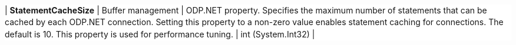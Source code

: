 |                                           **StatementCacheSize**                                            |                                                                                       Buffer management                                                                                       |                                                                                                                                                                                                                                                                                                                                                                                                                                                                                                                                                                                                                                                                                                                                                                                                                                                                                                                                                                                                                                                                                                                                                                                                                                                                                                                                                                                                                                                                                                                                                                                                                                                                                                                                                                                                                                                                                                                                                                                                                                                                                                                                                                                                                                                                                                                                                                                                                                                                                               ODP.NET property. Specifies the maximum number of statements that can be cached by each ODP.NET connection. Setting this property to a non-zero value enables statement caching for connections. The default is 10. This property is used for performance tuning.                                                                                                                                                                                                                                                                                                                                                                                                                                                                                                                                                                                                                                                                                                                                                                                                                                                                                                                                                                                                                                                                                                                                                                                                                                                                                                                                                                                                                                                                                                                                                                                                                                                                                                                                                                                                                                                                                                                                                                                                                                                                                                                                                                                                                                                                                                                                                                                                                                                                                               |   int (System.Int32)    |